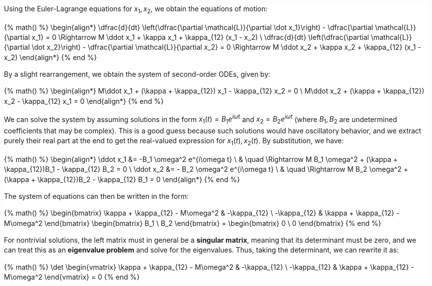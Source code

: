 Using the Euler-Lagrange equations for $x_1, x_2$, we obtain the equations of motion:

{% math() %}
\begin{align*}
\dfrac{d}{dt} \left(\dfrac{\partial \mathcal{L}}{\partial \dot x_1}\right) - \dfrac{\partial \mathcal{L}}{\partial x_1} = 0 
\Rightarrow M \ddot x_1 + \kappa x_1 + \kappa_{12} (x_1 - x_2) \\
\dfrac{d}{dt} \left(\dfrac{\partial \mathcal{L}}{\partial \dot x_2}\right) - \dfrac{\partial \mathcal{L}}{\partial x_2} = 0 \Rightarrow M \ddot x_2 + \kappa x_2 + \kappa_{12} (x_1 - x_2)
\end{align*}
{% end %}

By a slight rearrangement, we obtain the system of second-order ODEs, given by:

{% math() %}
\begin{align*}
M\ddot x_1 + (\kappa + \kappa_{12}) x_1 - \kappa_{12} x_2 = 0 \\
M\ddot x_2 + (\kappa + \kappa_{12}) x_2 - \kappa_{12} x_1 = 0
\end{align*}
{% end %}

We can solve the system by assuming solutions in the form $x_1(t) = B_1 e^{i\omega t}$ and $x_2 = B_2 e^{i\omega t}$ (where $B_1, B_2$ are undetermined coefficients that may be complex). This is a good guess because such solutions would have oscillatory behavior, and we extract purely their real part at the end to get the real-valued expression for $x_1(t), x_2(t)$. By substitution, we have:

{% math() %}
\begin{align*}
\ddot x_1 &= -B_1 \omega^2 e^{i\omega t} \\
& \quad \Rightarrow M B_1 \omega^2 + (\kappa + \kappa_{12})B_1 - \kappa_{12} B_2 = 0 \\
\ddot x_2 &= - B_2 \omega^2 e^{i\omega t} \\
& \quad \Rightarrow M B_2 \omega^2 + (\kappa + \kappa_{12})B_2 - \kappa_{12} B_1 = 0
\end{align*}
{% end %}

The system of equations can then be written in the form:

{% math() %}
\begin{bmatrix}
\kappa + \kappa_{12} - M\omega^2 & -\kappa_{12} \\
-\kappa_{12} & \kappa + \kappa_{12} - M\omega^2
\end{bmatrix}
\begin{bmatrix}
B_1 \\ B_2
\end{bmatrix}
= \begin{bmatrix}
0 \\ 0
\end{bmatrix}
{% end %}

For nontrivial solutions, the left matrix must in general be a **singular matrix**, meaning that its determinant must be zero, and we can treat this as an **eigenvalue problem** and solve for the eigenvalues. Thus, taking the determinant, we can rewrite it as:

{% math() %}
\det \begin{vmatrix}
\kappa + \kappa_{12} - M\omega^2 & -\kappa_{12} \\
-\kappa_{12} & \kappa + \kappa_{12} - M\omega^2
\end{vmatrix} = 0
{% end %}
